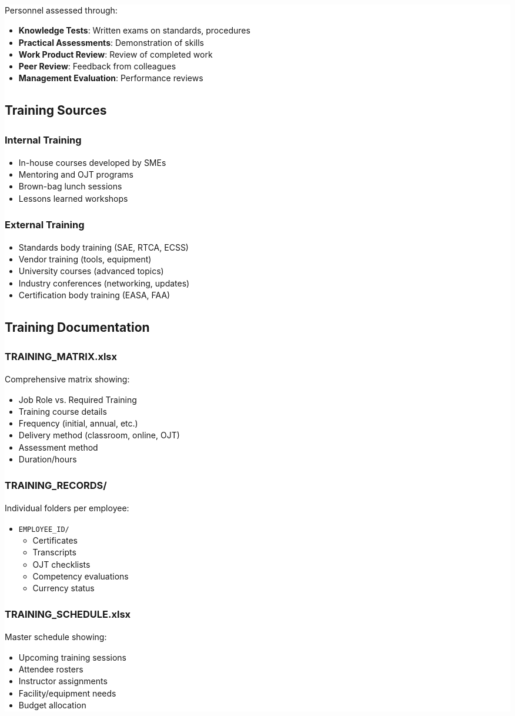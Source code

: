 Personnel assessed through:
- **Knowledge Tests**: Written exams on standards, procedures
- **Practical Assessments**: Demonstration of skills
- **Work Product Review**: Review of completed work
- **Peer Review**: Feedback from colleagues
- **Management Evaluation**: Performance reviews

## Training Sources

### Internal Training
- In-house courses developed by SMEs
- Mentoring and OJT programs
- Brown-bag lunch sessions
- Lessons learned workshops

### External Training
- Standards body training (SAE, RTCA, ECSS)
- Vendor training (tools, equipment)
- University courses (advanced topics)
- Industry conferences (networking, updates)
- Certification body training (EASA, FAA)

## Training Documentation

### TRAINING_MATRIX.xlsx
Comprehensive matrix showing:
- Job Role vs. Required Training
- Training course details
- Frequency (initial, annual, etc.)
- Delivery method (classroom, online, OJT)
- Assessment method
- Duration/hours

### TRAINING_RECORDS/
Individual folders per employee:
- `EMPLOYEE_ID/`
  - Certificates
  - Transcripts
  - OJT checklists
  - Competency evaluations
  - Currency status

### TRAINING_SCHEDULE.xlsx
Master schedule showing:
- Upcoming training sessions
- Attendee rosters
- Instructor assignments
- Facility/equipment needs
- Budget allocation
